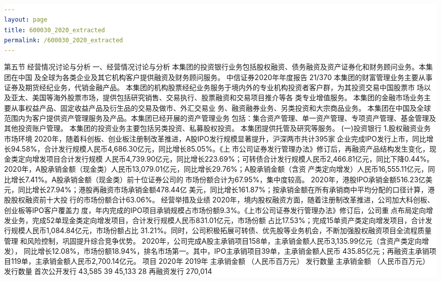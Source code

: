 ```yaml
---
layout: page
title: 600030_2020_extracted
permalink: /600030_2020_extracted
---
```


第五节
经营情况讨论与分析
一、经营情况讨论与分析
本集团的投资银行业务包括股权融资、债务融资及资产证券化和财务顾问业务。本集团在中国
及全球为各类企业及其它机构客户提供融资及财务顾问服务。
中信证券2020年年度报告
21/370
本集团的财富管理业务主要从事证券及期货经纪业务，代销金融产品。
本集团的机构股票经纪业务服务于境内外的专业机构投资者客户群，为其投资交易中国股票市
场以及亚太、美国等海外股票市场，提供包括研究销售、交易执行、股票融资和交易项目推介等各
类专业增值服务。
本集团的金融市场业务主要从事权益产品、固定收益产品及衍生品的交易及做市、外汇交易业
务、融资融券业务、另类投资和大宗商品业务。
本集团在中国及全球范围内为客户提供资产管理服务及产品。本集团已经开展的资产管理业务
包括：集合资产管理、单一资产管理、专项资产管理、基金管理及其他投资账户管理。
本集团的投资业务主要包括另类投资、私募股权投资。
本集团提供托管及研究等服务。
(一)投资银行
1.股权融资业务
市场环境
2020年，随着科创板、创业板注册制改革推进，A股IPO发行规模显著提升，沪深两市共计395家
企业完成IPO发行上市，同比增长94.58%，合计发行规模人民币4,686.30亿元，同比增长85.05%。《上
市公司证券发行管理办法》修订后，再融资产品结构发生变化，现金类定向增发项目合计发行规模
人民币4,739.90亿元，同比增长223.69%；可转债合计发行规模人民币2,466.81亿元，同比下降0.44%。
2020年，A股承销金额（现金类）人民币13,079.01亿元，同比增长29.76%；A股承销金额（含资
产类定向增发）人民币16,555.11亿元，同比增长7.41%。A股承销金额（现金类）前十位证券公司的
市场份额合计为67.95%，集中度较高。
2020年，港股IPO承销金额516.23亿美元，同比增长27.94%；港股再融资市场承销金额478.44亿
美元，同比增长161.87%；按承销金额在所有承销商中平均分配的口径计算，港股股权融资前十大投
行的市场份额合计63.06%。
经营举措及业绩
2020年，境内股权融资方面，随着注册制改革推进，公司加大科创板、创业板等IPO客户覆盖力
度，年内完成的IPO项目承销规模占市场份额9.3%。《上市公司证券发行管理办法》修订后，公司重
点布局定向增发业务，完成52单现金类定向增发项目，合计发行规模人民币831.01亿元，市场份额
占比17.53%；完成15单资产类定向增发项目，合计发行规模人民币1,084.84亿元，市场份额占比
31.21%。同时，公司积极拓展可转债、优先股等业务机会，不断加强股权融资项目全流程质量管理
和风险控制，巩固提升综合竞争优势。
2020年，公司完成A股主承销项目158单，主承销金额人民币3,135.99亿元（含资产类定向增发），
同比增长12.08%，市场份额18.94%，排名市场第一。其中，IPO主承销项目39单，主承销金额人民币
435.85亿元；再融资主承销项目119单，主承销金额人民币2,700.14亿元。
项目
2020年
2019年
主承销金额
（人民币百万元）
发行数量
主承销金额
（人民币百万元）
发行数量
首次公开发行
43,585
39
45,133
28
再融资发行
270,014